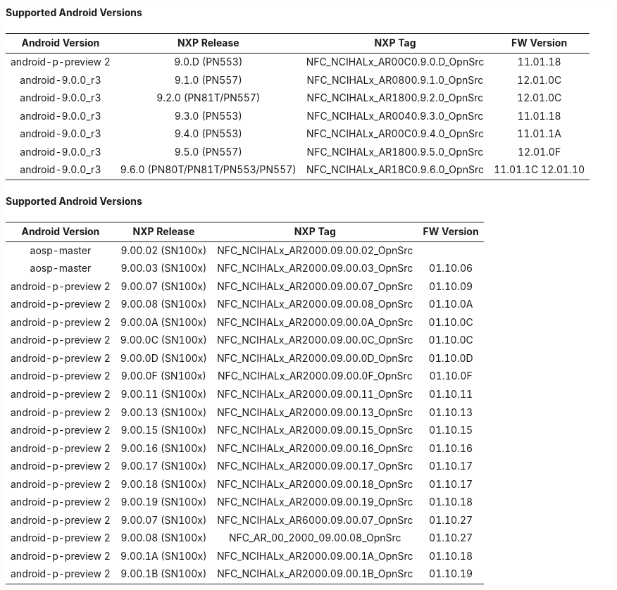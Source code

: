 

#### Supported Android Versions

| Android Version        | NXP Release          | NXP Tag  | FW Version |
| :-------------: |:-------------:| :-----:| :---------:|
| android-p-preview 2               |  9.0.D (PN553) |  NFC_NCIHALx_AR00C0.9.0.D_OpnSrc | 11.01.18 |
| android-9.0.0_r3              |  9.1.0 (PN557) |  NFC_NCIHALx_AR0800.9.1.0_OpnSrc | 12.01.0C |
| android-9.0.0_r3              |  9.2.0 (PN81T/PN557) |  NFC_NCIHALx_AR1800.9.2.0_OpnSrc | 12.01.0C |
| android-9.0.0_r3              |  9.3.0 (PN553) |  NFC_NCIHALx_AR0040.9.3.0_OpnSrc | 11.01.18 |
| android-9.0.0_r3              |  9.4.0 (PN553) |  NFC_NCIHALx_AR00C0.9.4.0_OpnSrc | 11.01.1A |
| android-9.0.0_r3              |  9.5.0 (PN557) |  NFC_NCIHALx_AR1800.9.5.0_OpnSrc | 12.01.0F |
| android-9.0.0_r3              |  9.6.0 (PN80T/PN81T/PN553/PN557) |  NFC_NCIHALx_AR18C0.9.6.0_OpnSrc |   11.01.1C           12.01.10 |

#### Supported Android Versions

| Android Version        | NXP Release          | NXP Tag  | FW Version |
| :-------------: |:-------------:| :-----:| :---------:|
| aosp-master               |  9.00.02 (SN100x) |  NFC_NCIHALx_AR2000.09.00.02_OpnSrc | |
| aosp-master               |  9.00.03 (SN100x) |  NFC_NCIHALx_AR2000.09.00.03_OpnSrc | 01.10.06 |
| android-p-preview 2               |  9.00.07 (SN100x) |  NFC_NCIHALx_AR2000.09.00.07_OpnSrc | 01.10.09 |
| android-p-preview 2               |  9.00.08 (SN100x) |  NFC_NCIHALx_AR2000.09.00.08_OpnSrc | 01.10.0A |
| android-p-preview 2               |  9.00.0A (SN100x) |  NFC_NCIHALx_AR2000.09.00.0A_OpnSrc | 01.10.0C |
| android-p-preview 2               |  9.00.0C (SN100x) |  NFC_NCIHALx_AR2000.09.00.0C_OpnSrc | 01.10.0C |
| android-p-preview 2               |  9.00.0D (SN100x) |  NFC_NCIHALx_AR2000.09.00.0D_OpnSrc | 01.10.0D |
| android-p-preview 2               |  9.00.0F (SN100x) |  NFC_NCIHALx_AR2000.09.00.0F_OpnSrc | 01.10.0F |
| android-p-preview 2               |  9.00.11 (SN100x) |  NFC_NCIHALx_AR2000.09.00.11_OpnSrc | 01.10.11 |
| android-p-preview 2               |  9.00.13 (SN100x) |  NFC_NCIHALx_AR2000.09.00.13_OpnSrc | 01.10.13 |
| android-p-preview 2               |  9.00.15 (SN100x) |  NFC_NCIHALx_AR2000.09.00.15_OpnSrc | 01.10.15 |
| android-p-preview 2               |  9.00.16 (SN100x) |  NFC_NCIHALx_AR2000.09.00.16_OpnSrc | 01.10.16 |
| android-p-preview 2               |  9.00.17 (SN100x) |  NFC_NCIHALx_AR2000.09.00.17_OpnSrc | 01.10.17 |
| android-p-preview 2               |  9.00.18 (SN100x) |  NFC_NCIHALx_AR2000.09.00.18_OpnSrc | 01.10.17 |
| android-p-preview 2               |  9.00.19 (SN100x) |  NFC_NCIHALx_AR2000.09.00.19_OpnSrc | 01.10.18 |
| android-p-preview 2               |  9.00.07 (SN100x) |  NFC_NCIHALx_AR6000.09.00.07_OpnSrc | 01.10.27 |
| android-p-preview 2               |  9.00.08 (SN100x) |  NFC_AR_00_2000_09.00.08_OpnSrc | 01.10.27 |
| android-p-preview 2               |  9.00.1A (SN100x) |  NFC_NCIHALx_AR2000.09.00.1A_OpnSrc | 01.10.18 |
| android-p-preview 2               |  9.00.1B (SN100x) |  NFC_NCIHALx_AR2000.09.00.1B_OpnSrc | 01.10.19 |
